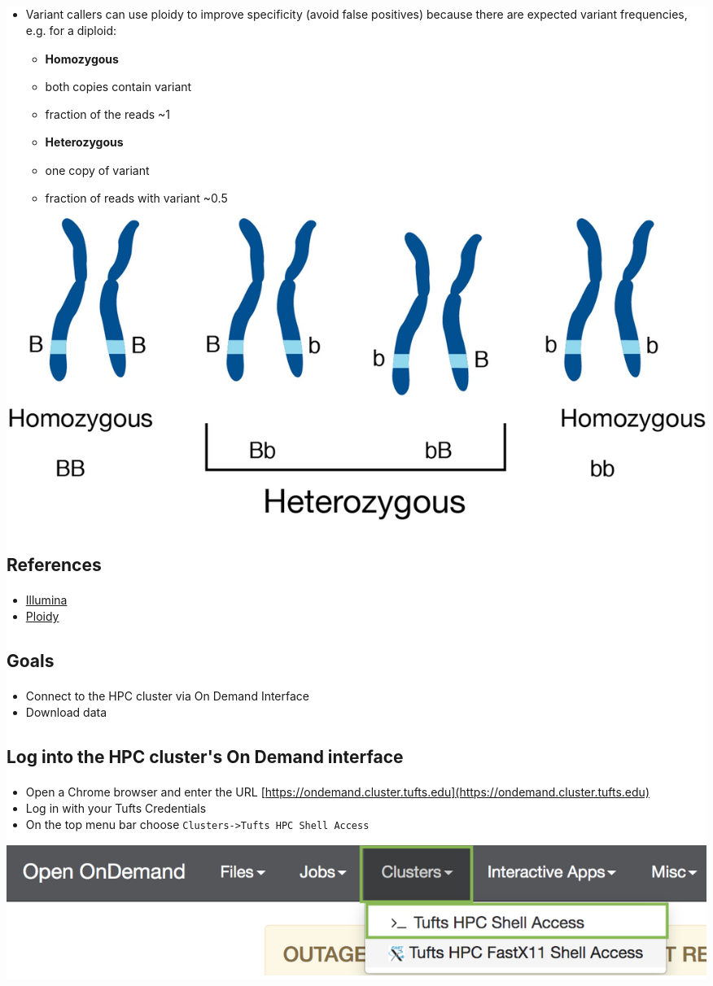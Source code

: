 
- Variant callers can use ploidy to improve specificity (avoid false positives) because there are expected variant frequencies, e.g. for a diploid:

    - **Homozygous**
    - both copies contain variant
    - fraction of the reads ~1

    - **Heterozygous**
    - one copy of variant
    - fraction of reads with variant  ~0.5

![](images/het-homo.jpg)

## References

- [Illumina](https://www.illumina.com/content/dam/illumina-marketing/documents/products/illumina_sequencing_introduction.pdf)
- [Ploidy](https://en.wikipedia.org/wiki/Ploidy)


## Goals
- Connect to the HPC cluster via On Demand Interface
- Download data

## Log into the HPC cluster's On Demand interface
- Open a Chrome browser and enter the URL [https://ondemand.cluster.tufts.edu](https://ondemand.cluster.tufts.edu)
- Log in with your Tufts Credentials
- On the top menu bar choose `Clusters->Tufts HPC Shell Access`

![](images/od_terminal.png)
